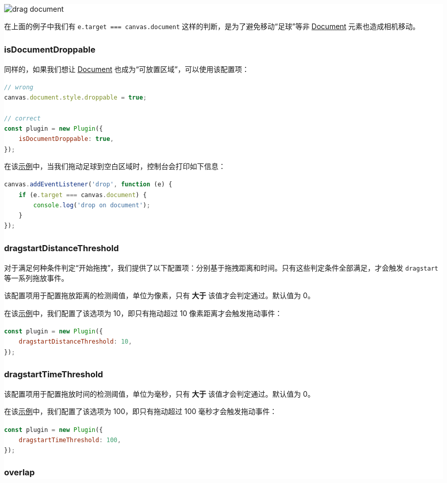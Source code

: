 <img src="https://gw.alipayobjects.com/mdn/rms_6ae20b/afts/img/A*sF1WQr4zrsQAAAAAAAAAAAAAARQnAQ" width="300" alt="drag document">

在上面的例子中我们有 `e.target === canvas.document` 这样的判断，是为了避免移动“足球”等非 [Document](/api/builtin-objects/document) 元素也造成相机移动。

### isDocumentDroppable

同样的，如果我们想让 [Document](/api/builtin-objects/document) 也成为“可放置区域”，可以使用该配置项：

```js
// wrong
canvas.document.style.droppable = true;

// correct
const plugin = new Plugin({
    isDocumentDroppable: true,
});
```

在该[示例](/examples/plugins/dragndrop/#dragndrop)中，当我们拖动足球到空白区域时，控制台会打印如下信息：

```js
canvas.addEventListener('drop', function (e) {
    if (e.target === canvas.document) {
        console.log('drop on document');
    }
});
```

### dragstartDistanceThreshold

对于满足何种条件判定“开始拖拽”，我们提供了以下配置项：分别基于拖拽距离和时间。只有这些判定条件全部满足，才会触发 `dragstart` 等一系列拖放事件。

该配置项用于配置拖放距离的检测阈值，单位为像素，只有 **大于** 该值才会判定通过。默认值为 0。

在该[示例](/examples/plugins/dragndrop/#dragndrop)中，我们配置了该选项为 10，即只有拖动超过 10 像素距离才会触发拖动事件：

```js
const plugin = new Plugin({
    dragstartDistanceThreshold: 10,
});
```

### dragstartTimeThreshold

该配置项用于配置拖放时间的检测阈值，单位为毫秒，只有 **大于** 该值才会判定通过。默认值为 0。

在该[示例](/examples/plugins/dragndrop/#dragndrop)中，我们配置了该选项为 100，即只有拖动超过 100 毫秒才会触发拖动事件：

```js
const plugin = new Plugin({
    dragstartTimeThreshold: 100,
});
```

### overlap
